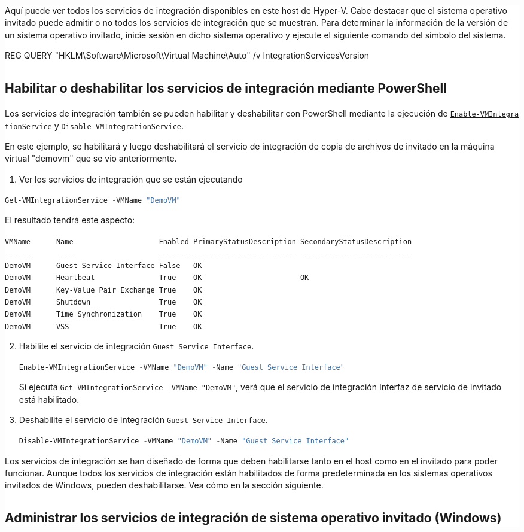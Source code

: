   Aquí puede ver todos los servicios de integración disponibles en este host de Hyper-V.  Cabe destacar que el sistema operativo invitado puede admitir o no todos los servicios de integración que se muestran. Para determinar la información de la versión de un sistema operativo invitado, inicie sesión en dicho sistema operativo y ejecute el siguiente comando del símbolo del sistema.

REG QUERY "HKLM\Software\Microsoft\Virtual Machine\Auto" /v IntegrationServicesVersion

## Habilitar o deshabilitar los servicios de integración mediante PowerShell

Los servicios de integración también se pueden habilitar y deshabilitar con PowerShell mediante la ejecución de [`Enable-VMIntegrationService`](https://technet.microsoft.com/en-us/library/hh848500.aspx) y [`Disable-VMIntegrationService`](https://technet.microsoft.com/en-us/library/hh848488.aspx).

En este ejemplo, se habilitará y luego deshabilitará el servicio de integración de copia de archivos de invitado en la máquina virtual "demovm" que se vio anteriormente.

1. Ver los servicios de integración que se están ejecutando
  
  ``` PowerShell
  Get-VMIntegrationService -VMName "DemoVM"
  ```

  El resultado tendrá este aspecto:  
  ``` PowerShell
  VMName      Name                    Enabled PrimaryStatusDescription SecondaryStatusDescription
  ------      ----                    ------- ------------------------ --------------------------
  DemoVM      Guest Service Interface False   OK
  DemoVM      Heartbeat               True    OK                       OK
  DemoVM      Key-Value Pair Exchange True    OK
  DemoVM      Shutdown                True    OK
  DemoVM      Time Synchronization    True    OK
  DemoVM      VSS                     True    OK
  ```

2. Habilite el servicio de integración `Guest Service Interface`.

   ``` PowerShell
   Enable-VMIntegrationService -VMName "DemoVM" -Name "Guest Service Interface"
   ```
   
   Si ejecuta `Get-VMIntegrationService -VMName "DemoVM"`, verá que el servicio de integración Interfaz de servicio de invitado está habilitado.
 
3. Deshabilite el servicio de integración `Guest Service Interface`.

   ``` PowerShell
   Disable-VMIntegrationService -VMName "DemoVM" -Name "Guest Service Interface"
   ```
   
Los servicios de integración se han diseñado de forma que deben habilitarse tanto en el host como en el invitado para poder funcionar.  Aunque todos los servicios de integración están habilitados de forma predeterminada en los sistemas operativos invitados de Windows, pueden deshabilitarse.  Vea cómo en la sección siguiente.


## Administrar los servicios de integración de sistema operativo invitado (Windows)
